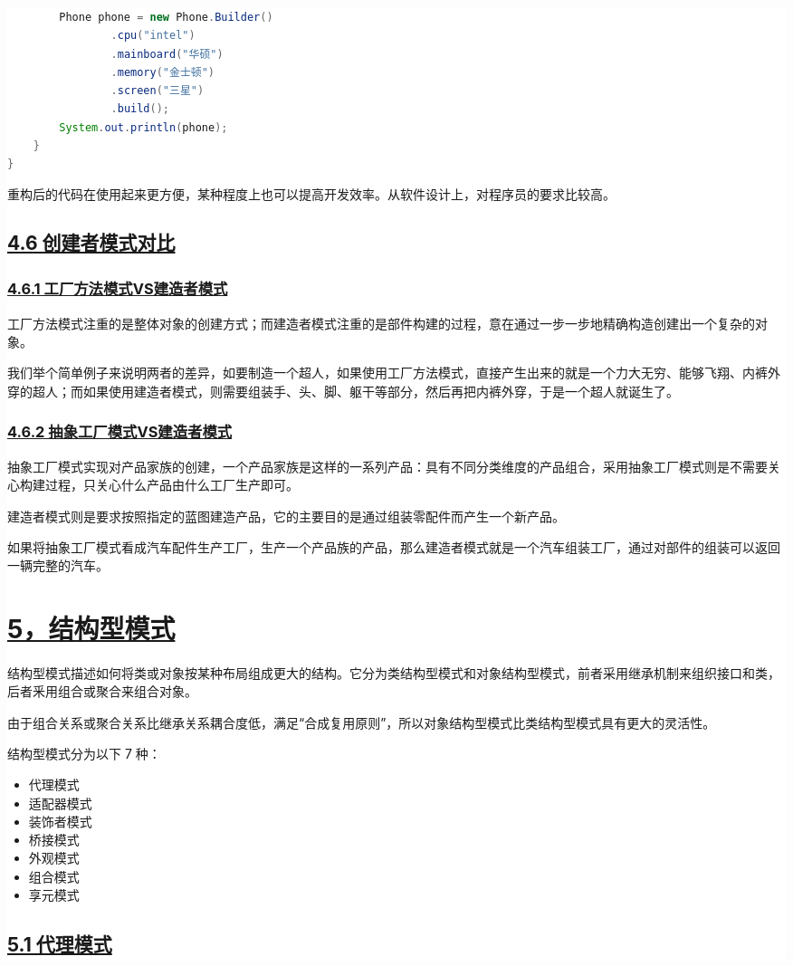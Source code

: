 ```java
        Phone phone = new Phone.Builder()
                .cpu("intel")
                .mainboard("华硕")
                .memory("金士顿")
                .screen("三星")
                .build();
        System.out.println(phone);
    }
}
```

重构后的代码在使用起来更方便，某种程度上也可以提高开发效率。从软件设计上，对程序员的要求比较高。

## [4.6 创建者模式对比](http://notes.xiyankt.com/#/设计模式/index?id=_46-创建者模式对比)

### [4.6.1 工厂方法模式VS建造者模式](http://notes.xiyankt.com/#/设计模式/index?id=_461-工厂方法模式vs建造者模式)

工厂方法模式注重的是整体对象的创建方式；而建造者模式注重的是部件构建的过程，意在通过一步一步地精确构造创建出一个复杂的对象。

我们举个简单例子来说明两者的差异，如要制造一个超人，如果使用工厂方法模式，直接产生出来的就是一个力大无穷、能够飞翔、内裤外穿的超人；而如果使用建造者模式，则需要组装手、头、脚、躯干等部分，然后再把内裤外穿，于是一个超人就诞生了。

### [4.6.2 抽象工厂模式VS建造者模式](http://notes.xiyankt.com/#/设计模式/index?id=_462-抽象工厂模式vs建造者模式)

抽象工厂模式实现对产品家族的创建，一个产品家族是这样的一系列产品：具有不同分类维度的产品组合，采用抽象工厂模式则是不需要关心构建过程，只关心什么产品由什么工厂生产即可。

建造者模式则是要求按照指定的蓝图建造产品，它的主要目的是通过组装零配件而产生一个新产品。

如果将抽象工厂模式看成汽车配件生产工厂，生产一个产品族的产品，那么建造者模式就是一个汽车组装工厂，通过对部件的组装可以返回一辆完整的汽车。

# [5，结构型模式](http://notes.xiyankt.com/#/设计模式/index?id=_5，结构型模式)

结构型模式描述如何将类或对象按某种布局组成更大的结构。它分为类结构型模式和对象结构型模式，前者采用继承机制来组织接口和类，后者釆用组合或聚合来组合对象。

由于组合关系或聚合关系比继承关系耦合度低，满足“合成复用原则”，所以对象结构型模式比类结构型模式具有更大的灵活性。

结构型模式分为以下 7 种：

- 代理模式
- 适配器模式
- 装饰者模式
- 桥接模式
- 外观模式
- 组合模式
- 享元模式

## [5.1 代理模式](http://notes.xiyankt.com/#/设计模式/index?id=_51-代理模式)
